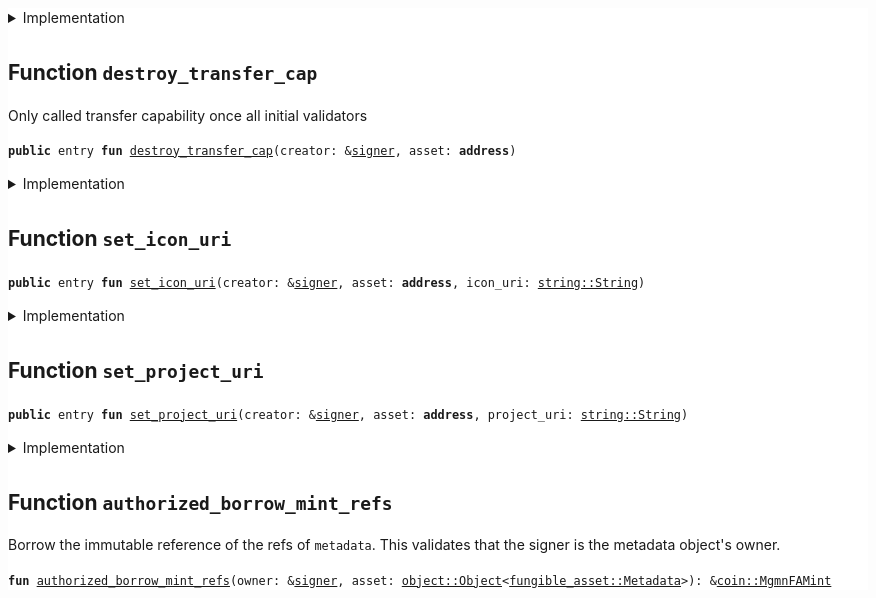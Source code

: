 

<details><summary>Implementation</summary></details>

<a id="0x4_coin_destroy_transfer_cap"></a>

## Function `destroy_transfer_cap`

Only called transfer capability once all initial validators


<pre><code><b>public</b> entry <b>fun</b> <a href="coin.md#0x4_coin_destroy_transfer_cap">destroy_transfer_cap</a>(creator: &<a href="../../endless-framework/../endless-stdlib/../move-stdlib/doc/signer.md#0x1_signer">signer</a>, asset: <b>address</b>)
</code></pre>



<details><summary>Implementation</summary></details>

<a id="0x4_coin_set_icon_uri"></a>

## Function `set_icon_uri`



<pre><code><b>public</b> entry <b>fun</b> <a href="coin.md#0x4_coin_set_icon_uri">set_icon_uri</a>(creator: &<a href="../../endless-framework/../endless-stdlib/../move-stdlib/doc/signer.md#0x1_signer">signer</a>, asset: <b>address</b>, icon_uri: <a href="../../endless-framework/../endless-stdlib/../move-stdlib/doc/string.md#0x1_string_String">string::String</a>)
</code></pre>



<details><summary>Implementation</summary></details>

<a id="0x4_coin_set_project_uri"></a>

## Function `set_project_uri`



<pre><code><b>public</b> entry <b>fun</b> <a href="coin.md#0x4_coin_set_project_uri">set_project_uri</a>(creator: &<a href="../../endless-framework/../endless-stdlib/../move-stdlib/doc/signer.md#0x1_signer">signer</a>, asset: <b>address</b>, project_uri: <a href="../../endless-framework/../endless-stdlib/../move-stdlib/doc/string.md#0x1_string_String">string::String</a>)
</code></pre>



<details><summary>Implementation</summary></details>

<a id="0x4_coin_authorized_borrow_mint_refs"></a>

## Function `authorized_borrow_mint_refs`

Borrow the immutable reference of the refs of <code>metadata</code>.
This validates that the signer is the metadata object's owner.


<pre><code><b>fun</b> <a href="coin.md#0x4_coin_authorized_borrow_mint_refs">authorized_borrow_mint_refs</a>(owner: &<a href="../../endless-framework/../endless-stdlib/../move-stdlib/doc/signer.md#0x1_signer">signer</a>, asset: <a href="../../endless-framework/doc/object.md#0x1_object_Object">object::Object</a>&lt;<a href="../../endless-framework/doc/fungible_asset.md#0x1_fungible_asset_Metadata">fungible_asset::Metadata</a>&gt;): &<a href="coin.md#0x4_coin_MgmnFAMint">coin::MgmnFAMint</a>
</code></pre>
